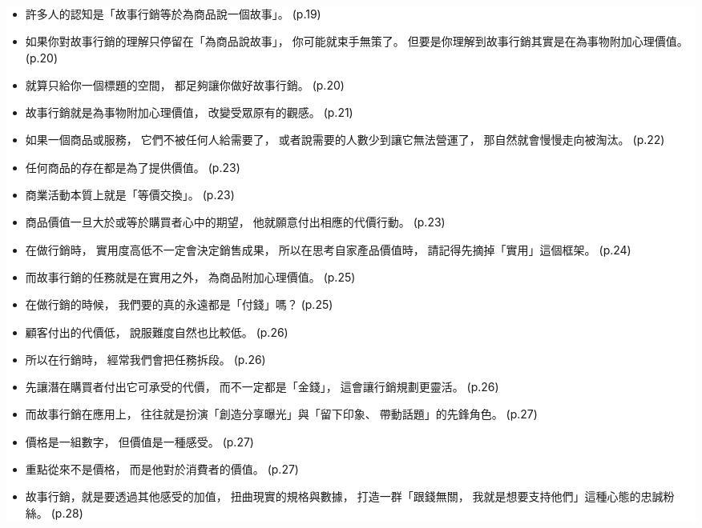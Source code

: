- 許多人的認知是「故事行銷等於為商品說一個故事」。 (p.19)

- 如果你對故事行銷的理解只停留在「為商品說故事」，
你可能就束手無策了。
但要是你理解到故事行銷其實是在為事物附加心理價值。 (p.20)

- 就算只給你一個標題的空間，
都足夠讓你做好故事行銷。 (p.20)

- 故事行銷就是為事物附加心理價值，
改變受眾原有的觀感。 (p.21)

- 如果一個商品或服務，
它們不被任何人給需要了，
或者說需要的人數少到讓它無法營運了，
那自然就會慢慢走向被淘汰。 (p.22)

- 任何商品的存在都是為了提供價值。 (p.23)

- 商業活動本質上就是「等價交換」。 (p.23)

- 商品價值一旦大於或等於購買者心中的期望，
他就願意付出相應的代價行動。 (p.23)

- 在做行銷時，
實用度高低不一定會決定銷售成果，
所以在思考自家產品價值時，
請記得先摘掉「實用」這個框架。 (p.24)

- 而故事行銷的任務就是在實用之外，
為商品附加心理價值。 (p.25)

- 在做行銷的時候，
我們要的真的永遠都是「付錢」嗎？ (p.25)

- 顧客付出的代價低，
說服難度自然也比較低。 (p.26)

- 所以在行銷時，
經常我們會把任務拆段。 (p.26)

- 先讓潛在購買者付出它可承受的代價，
而不一定都是「金錢」，
這會讓行銷規劃更靈活。 (p.26)

- 而故事行銷在應用上，
往往就是扮演「創造分享曝光」與「留下印象、 帶動話題」的先鋒角色。 (p.27)

- 價格是一組數字，
但價值是一種感受。 (p.27)

- 重點從來不是價格，
而是他對於消費者的價值。 (p.27)

- 故事行銷，就是要透過其他感受的加值，
扭曲現實的規格與數據，
打造一群「跟錢無關，
我就是想要支持他們」這種心態的忠誠粉絲。 (p.28)
